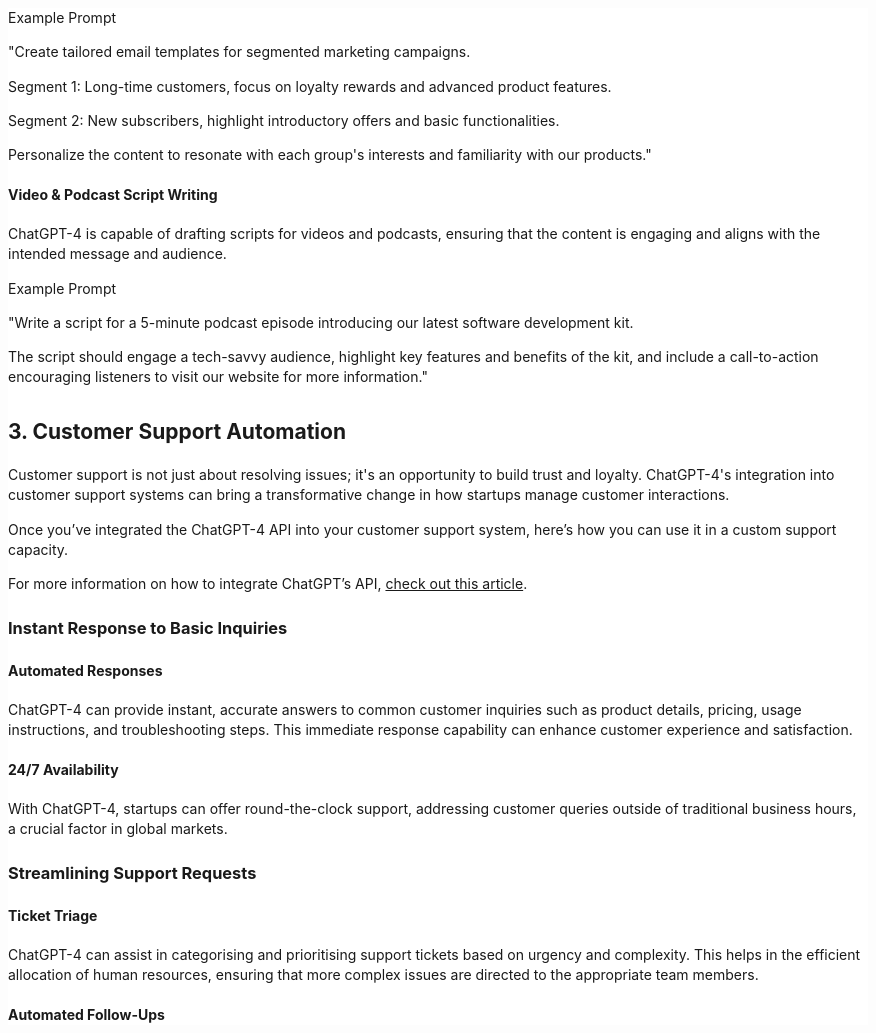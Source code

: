 Example Prompt

"Create tailored email templates for segmented marketing campaigns.

Segment 1: Long-time customers, focus on loyalty rewards and advanced product features.

Segment 2: New subscribers, highlight introductory offers and basic functionalities.

Personalize the content to resonate with each group's interests and familiarity with our products."

#### Video & Podcast Script Writing

ChatGPT-4 is capable of drafting scripts for videos and podcasts, ensuring that the content is engaging and aligns with the intended message and audience.

Example Prompt

"Write a script for a 5-minute podcast episode introducing our latest software development kit.

The script should engage a tech-savvy audience, highlight key features and benefits of the kit, and include a call-to-action encouraging listeners to visit our website for more information."

## 3\. Customer Support Automation

Customer support is not just about resolving issues; it's an opportunity to build trust and loyalty. ChatGPT-4's integration into customer support systems can bring a transformative change in how startups manage customer interactions.

Once you’ve integrated the ChatGPT-4 API into your customer support system, here’s how you can use it in a custom support capacity.

For more information on how to integrate ChatGPT’s API, [check out this article](https://www.linkedin.com/pulse/integrating-chatgpt-customer-service-technical-guide-eworldtech/).

### Instant Response to Basic Inquiries

#### Automated Responses

ChatGPT-4 can provide instant, accurate answers to common customer inquiries such as product details, pricing, usage instructions, and troubleshooting steps. This immediate response capability can enhance customer experience and satisfaction.

#### 24/7 Availability

With ChatGPT-4, startups can offer round-the-clock support, addressing customer queries outside of traditional business hours, a crucial factor in global markets.

### Streamlining Support Requests

#### Ticket Triage

ChatGPT-4 can assist in categorising and prioritising support tickets based on urgency and complexity. This helps in the efficient allocation of human resources, ensuring that more complex issues are directed to the appropriate team members.

#### Automated Follow-Ups
